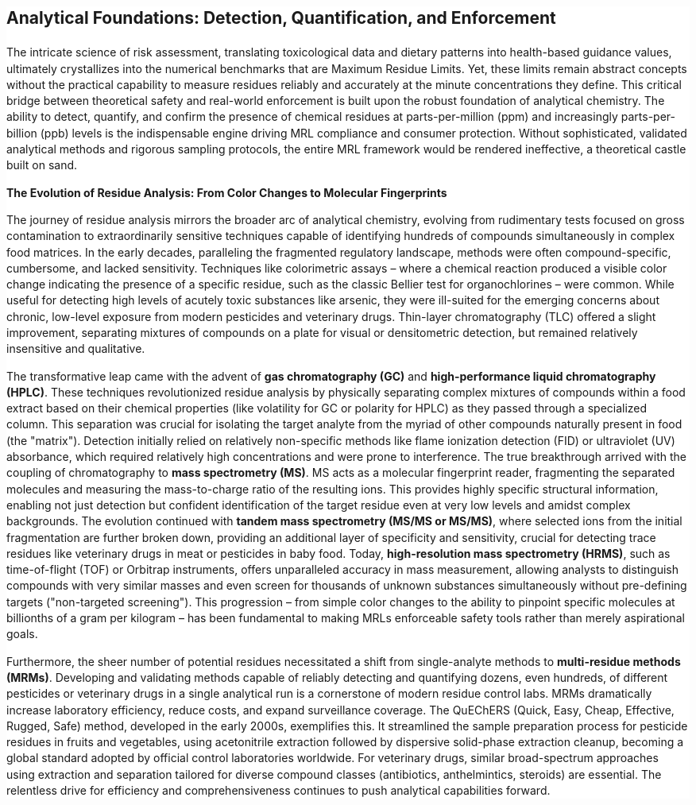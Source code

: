 ## Analytical Foundations: Detection, Quantification, and Enforcement

The intricate science of risk assessment, translating toxicological data and dietary patterns into health-based guidance values, ultimately crystallizes into the numerical benchmarks that are Maximum Residue Limits. Yet, these limits remain abstract concepts without the practical capability to measure residues reliably and accurately at the minute concentrations they define. This critical bridge between theoretical safety and real-world enforcement is built upon the robust foundation of analytical chemistry. The ability to detect, quantify, and confirm the presence of chemical residues at parts-per-million (ppm) and increasingly parts-per-billion (ppb) levels is the indispensable engine driving MRL compliance and consumer protection. Without sophisticated, validated analytical methods and rigorous sampling protocols, the entire MRL framework would be rendered ineffective, a theoretical castle built on sand.

**The Evolution of Residue Analysis: From Color Changes to Molecular Fingerprints**

The journey of residue analysis mirrors the broader arc of analytical chemistry, evolving from rudimentary tests focused on gross contamination to extraordinarily sensitive techniques capable of identifying hundreds of compounds simultaneously in complex food matrices. In the early decades, paralleling the fragmented regulatory landscape, methods were often compound-specific, cumbersome, and lacked sensitivity. Techniques like colorimetric assays – where a chemical reaction produced a visible color change indicating the presence of a specific residue, such as the classic Bellier test for organochlorines – were common. While useful for detecting high levels of acutely toxic substances like arsenic, they were ill-suited for the emerging concerns about chronic, low-level exposure from modern pesticides and veterinary drugs. Thin-layer chromatography (TLC) offered a slight improvement, separating mixtures of compounds on a plate for visual or densitometric detection, but remained relatively insensitive and qualitative.

The transformative leap came with the advent of **gas chromatography (GC)** and **high-performance liquid chromatography (HPLC)**. These techniques revolutionized residue analysis by physically separating complex mixtures of compounds within a food extract based on their chemical properties (like volatility for GC or polarity for HPLC) as they passed through a specialized column. This separation was crucial for isolating the target analyte from the myriad of other compounds naturally present in food (the "matrix"). Detection initially relied on relatively non-specific methods like flame ionization detection (FID) or ultraviolet (UV) absorbance, which required relatively high concentrations and were prone to interference. The true breakthrough arrived with the coupling of chromatography to **mass spectrometry (MS)**. MS acts as a molecular fingerprint reader, fragmenting the separated molecules and measuring the mass-to-charge ratio of the resulting ions. This provides highly specific structural information, enabling not just detection but confident identification of the target residue even at very low levels and amidst complex backgrounds. The evolution continued with **tandem mass spectrometry (MS/MS or MS/MS)**, where selected ions from the initial fragmentation are further broken down, providing an additional layer of specificity and sensitivity, crucial for detecting trace residues like veterinary drugs in meat or pesticides in baby food. Today, **high-resolution mass spectrometry (HRMS)**, such as time-of-flight (TOF) or Orbitrap instruments, offers unparalleled accuracy in mass measurement, allowing analysts to distinguish compounds with very similar masses and even screen for thousands of unknown substances simultaneously without pre-defining targets ("non-targeted screening"). This progression – from simple color changes to the ability to pinpoint specific molecules at billionths of a gram per kilogram – has been fundamental to making MRLs enforceable safety tools rather than merely aspirational goals.

Furthermore, the sheer number of potential residues necessitated a shift from single-analyte methods to **multi-residue methods (MRMs)**. Developing and validating methods capable of reliably detecting and quantifying dozens, even hundreds, of different pesticides or veterinary drugs in a single analytical run is a cornerstone of modern residue control labs. MRMs dramatically increase laboratory efficiency, reduce costs, and expand surveillance coverage. The QuEChERS (Quick, Easy, Cheap, Effective, Rugged, Safe) method, developed in the early 2000s, exemplifies this. It streamlined the sample preparation process for pesticide residues in fruits and vegetables, using acetonitrile extraction followed by dispersive solid-phase extraction cleanup, becoming a global standard adopted by official control laboratories worldwide. For veterinary drugs, similar broad-spectrum approaches using extraction and separation tailored for diverse compound classes (antibiotics, anthelmintics, steroids) are essential. The relentless drive for efficiency and comprehensiveness continues to push analytical capabilities forward.
